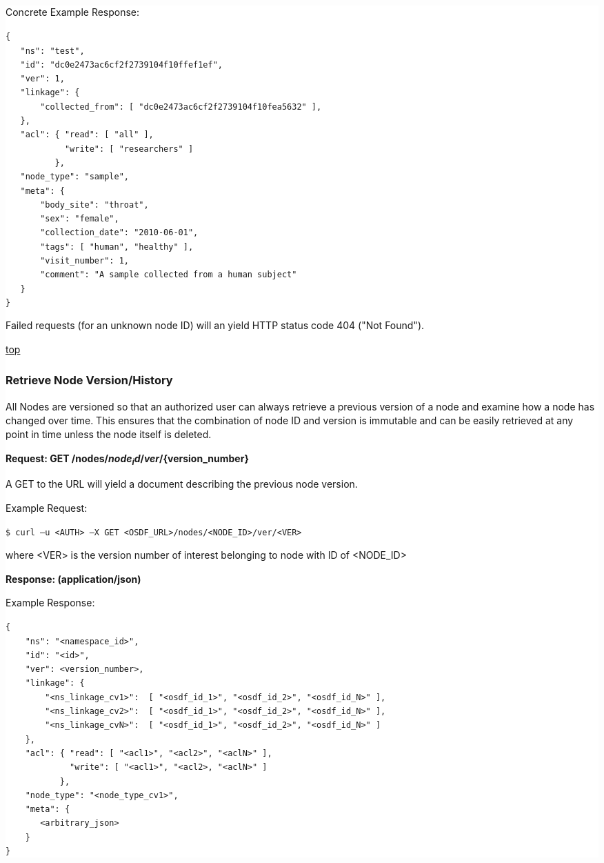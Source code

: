 Concrete Example Response:

    {
       "ns": "test",
       "id": "dc0e2473ac6cf2f2739104f10ffef1ef",
       "ver": 1,
       "linkage": {
           "collected_from": [ "dc0e2473ac6cf2f2739104f10fea5632" ],
       },
       "acl": { "read": [ "all" ],
                "write": [ "researchers" ]
              },
       "node_type": "sample",
       "meta": {
           "body_site": "throat",
           "sex": "female",
           "collection_date": "2010-06-01",
           "tags": [ "human", "healthy" ],
           "visit_number": 1,
           "comment": "A sample collected from a human subject"
       }
    }

Failed requests (for an unknown node ID) will an yield HTTP status code 404 ("Not Found").

[top](#top)

### <a name="node_version"></a> Retrieve Node Version/History

All Nodes are versioned so that an authorized user can always retrieve a previous version of a node and examine how a node has changed over time. This ensures that the combination of node ID and version is immutable and can be easily retrieved at any point in time unless the node itself is deleted.

**Request: GET /nodes/${node_id}/ver/${version_number}**

A GET to the URL will yield a document describing the previous node version.

Example Request:

    $ curl –u <AUTH> –X GET <OSDF_URL>/nodes/<NODE_ID>/ver/<VER>

where &lt;VER&gt; is the version number of interest belonging to node with ID of &lt;NODE_ID&gt;


**Response: (application/json)**

Example Response: 

    {
        "ns": "<namespace_id>",
        "id": "<id>",
        "ver": <version_number>,
        "linkage": {
            "<ns_linkage_cv1>":  [ "<osdf_id_1>", "<osdf_id_2>", "<osdf_id_N>" ],
            "<ns_linkage_cv2>":  [ "<osdf_id_1>", "<osdf_id_2>", "<osdf_id_N>" ],
            "<ns_linkage_cvN>":  [ "<osdf_id_1>", "<osdf_id_2>", "<osdf_id_N>" ]
        },
        "acl": { "read": [ "<acl1>", "<acl2>", "<aclN>" ],
                 "write": [ "<acl1>", "<acl2>, "<aclN>" ]
               },
        "node_type": "<node_type_cv1>",
        "meta": {
           <arbitrary_json>
        }
    }

